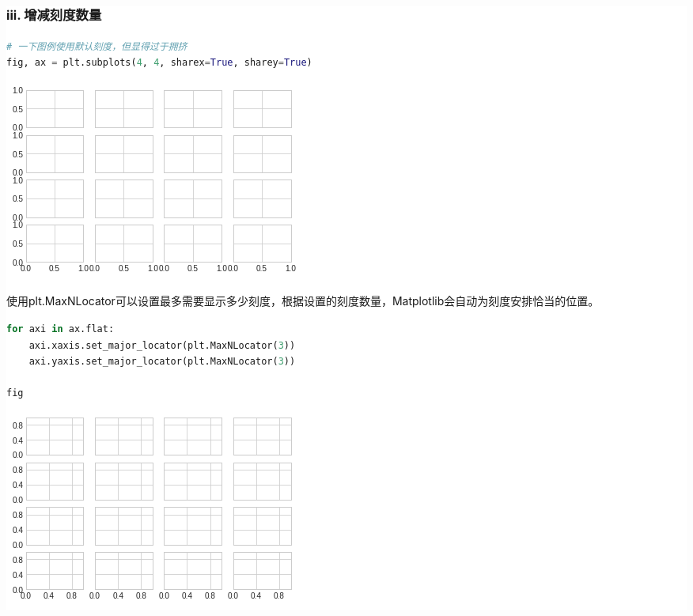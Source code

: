 
###  iii. 增减刻度数量



```python
# 一下图例使用默认刻度，但显得过于拥挤
fig, ax = plt.subplots(4, 4, sharex=True, sharey=True)
```


![png](output_105_0.png)


使用plt.MaxNLocator可以设置最多需要显示多少刻度，根据设置的刻度数量，Matplotlib会自动为刻度安排恰当的位置。


```python
for axi in ax.flat:
    axi.xaxis.set_major_locator(plt.MaxNLocator(3))
    axi.yaxis.set_major_locator(plt.MaxNLocator(3))
    
fig

```




![png](output_107_0.png)

